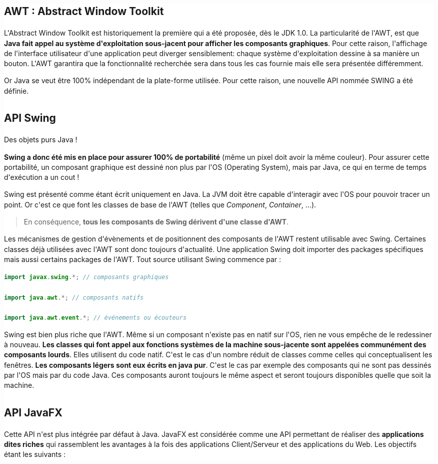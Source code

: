## AWT : Abstract Window Toolkit

L'Abstract Window Toolkit est historiquement la première qui a été proposée, dès le JDK 1.0. La particularité de l'AWT, est que **Java fait appel au système d'exploitation sous-jacent pour afficher les composants graphiques**. Pour cette raison, l'affichage de l'interface utilisateur d'une application peut diverger sensiblement: chaque système d'exploitation dessine à sa manière un bouton. L'AWT garantira que la fonctionnalité recherchée sera dans tous les cas fournie mais elle sera présentée différemment.

Or Java se veut être 100% indépendant de la plate-forme utilisée. Pour cette raison, une nouvelle API nommée SWING a été définie.

## API Swing

Des objets purs Java !

**Swing a donc été mis en place pour assurer 100% de portabilité** (même un pixel doit avoir la même couleur). Pour assurer cette portabilité, un composant graphique est dessiné non plus par l'OS (Operating System), mais par Java, ce qui en terme de temps d'exécution a un cout !

Swing est présenté comme étant écrit uniquement en Java. La JVM doit être capable d'interagir avec l'OS pour pouvoir tracer un point. Or c'est ce que font les classes de base de l'AWT (telles que _Component_, _Container_, ...).

>En conséquence, **tous les composants de Swing dérivent d'une classe d'AWT**.

Les mécanismes de gestion d'évènements et de positionnent des composants de l'AWT restent utilisable avec Swing. Certaines classes déjà utilisées avec l'AWT sont donc toujours d'actualité. Une application Swing doit importer des packages spécifiques mais aussi certains packages de l'AWT. Tout source utilisant Swing commence par :

```java
import javax.swing.*; // composants graphiques

import java.awt.*; // composants natifs

import java.awt.event.*; // événements ou écouteurs

```

Swing est bien plus riche que l'AWT. Même si un composant n'existe pas en natif sur l'OS, rien ne vous empêche de le redessiner à nouveau. **Les classes qui font appel aux fonctions systèmes de la machine sous-jacente sont appelées communément des composants lourds**. Elles utilisent du code natif. C'est le cas d'un nombre réduit de classes comme celles qui conceptualisent les fenêtres. **Les composants légers sont eux écrits en java pur**. C'est le cas par exemple des composants qui ne sont pas dessinés par l'OS mais par du code Java. Ces composants auront toujours le même aspect et seront toujours disponibles quelle que soit la machine.

## API JavaFX

Cette API n'est plus intégrée par défaut à Java. JavaFX est considérée comme une API permettant de réaliser des **applications dites riches** qui rassemblent les avantages à la fois des applications Client/Serveur et des applications du Web. Les objectifs étant les suivants :
